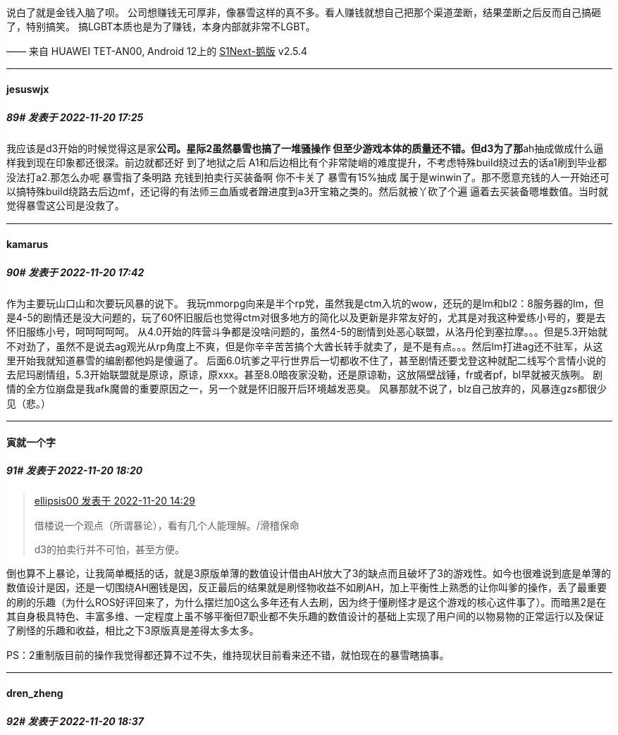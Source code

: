 说白了就是金钱入脑了呗。
公司想赚钱无可厚非，像暴雪这样的真不多。看人赚钱就想自己把那个渠道垄断，结果垄断之后反而自己搞砸了，特别搞笑。
搞LGBT本质也是为了赚钱，本身内部就非常不LGBT。

—— 来自 HUAWEI TET-AN00, Android 12上的 [S1Next-鹅版](https://github.com/ykrank/S1-Next/releases) v2.5.4



*****

####  jesuswjx  
##### 89#       发表于 2022-11-20 17:25

我应该是d3开始的时候觉得这是家**公司。星际2虽然暴雪也搞了一堆骚操作 但至少游戏本体的质量还不错。但d3为了那**ah抽成做成什么逼样我到现在印象都还很深。前边就都还好 到了地狱之后 A1和后边相比有个非常陡峭的难度提升，不考虑特殊build绕过去的话a1刷到毕业都没法打a2.那怎么办呢 暴雪指了条明路 充钱到拍卖行买装备啊 你不卡关了 暴雪有15%抽成 属于是winwin了。那不愿意充钱的人一开始还可以搞特殊build绕路去后边mf，还记得的有法师三血盾或者蹭进度到a3开宝箱之类的。然后就被丫砍了个遍 逼着去买装备嗯堆数值。当时就觉得暴雪这公司是没救了。



*****

####  kamarus  
##### 90#       发表于 2022-11-20 17:42

作为主要玩山口山和次要玩风暴的说下。
我玩mmorpg向来是半个rp党，虽然我是ctm入坑的wow，还玩的是lm和bl2：8服务器的lm，但是4-5的剧情还是没大问题的，玩了60怀旧服后也觉得ctm对很多地方的简化以及更新是非常友好的，尤其是对我这种爱练小号的，要是去怀旧服练小号，呵呵呵呵呵。
从4.0开始的阵营斗争都是没啥问题的，虽然4-5的剧情到处恶心联盟，从洛丹伦到塞拉摩。。。但是5.3开始就不对劲了，虽然不是说去ag观光从rp角度上不爽，但是你辛辛苦苦搞个大酋长转手就卖了，是不是有点。。。然后lm打进ag还不驻军，从这里开始我就知道暴雪的编剧都他妈是傻逼了。
后面6.0坑爹之平行世界后一切都收不住了，甚至剧情还要戈登这种就配二线写个言情小说的去尼玛剧情组，5.3开始联盟就是原谅，原谅，原xxx。甚至8.0暗夜家没勒，还是原谅勒，这放隔壁战锤，fr或者pf，bl早就被灭族咧。
剧情的全方位崩盘是我afk魔兽的重要原因之一，另一个就是怀旧服开后环境越发恶臭。
风暴那就不说了，blz自己放弃的，风暴连gzs都很少见（悲。）



*****

####  寅就一个字  
##### 91#       发表于 2022-11-20 18:20

<blockquote><a href="httphttps://bbs.saraba1st.com/2b/forum.php?mod=redirect&amp;goto=findpost&amp;pid=58519224&amp;ptid=2105944" target="_blank">ellipsis00 发表于 2022-11-20 14:29</a>

借楼说一个观点（所谓暴论），看有几个人能理解。/滑稽保命

d3的拍卖行并不可怕，甚至方便。</blockquote>
倒也算不上暴论，让我简单概括的话，就是3原版单薄的数值设计借由AH放大了3的缺点而且破坏了3的游戏性。如今也很难说到底是单薄的数值设计是因，还是一切围绕AH圈钱是因，反正最后的结果就是刷怪物收益不如刷AH，加上平衡性上熟悉的让你叫爹的操作，丢了最重要的刷的乐趣（为什么ROS好评回来了，为什么摆烂加0这么多年还有人去刷，因为终于懂刷怪才是这个游戏的核心这件事了）。而暗黑2是在其自身极具特色、丰富多维、一定程度上虽不够平衡但7职业都不失乐趣的数值设计的基础上实现了用户间的以物易物的正常运行以及保证了刷怪的乐趣和收益，相比之下3原版真是差得太多太多。

PS：2重制版目前的操作我觉得都还算不过不失，维持现状目前看来还不错，就怕现在的暴雪瞎搞事。



*****

####  dren_zheng  
##### 92#       发表于 2022-11-20 18:37
